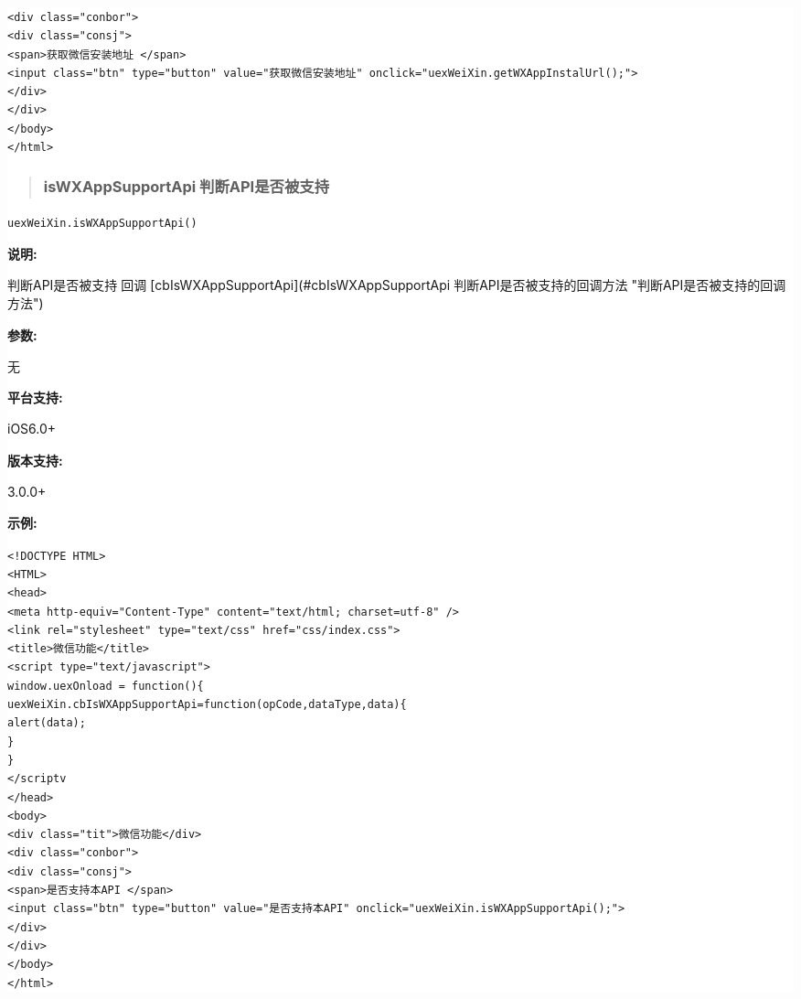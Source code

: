 ```
<div class="conbor">
<div class="consj">
<span>获取微信安装地址 </span>
<input class="btn" type="button" value="获取微信安装地址" onclick="uexWeiXin.getWXAppInstalUrl();">
</div>
</div>
</body>
</html>

```

> ### isWXAppSupportApi 判断API是否被支持

`uexWeiXin.isWXAppSupportApi()`

**说明:**

判断API是否被支持
回调 [cbIsWXAppSupportApi](#cbIsWXAppSupportApi 判断API是否被支持的回调方法 "判断API是否被支持的回调方法")    

**参数:**

无 

**平台支持:**

iOS6.0+  

**版本支持:**

3.0.0+  

**示例:**

```
<!DOCTYPE HTML>
<HTML>
<head>
<meta http-equiv="Content-Type" content="text/html; charset=utf-8" />
<link rel="stylesheet" type="text/css" href="css/index.css">
<title>微信功能</title>
<script type="text/javascript">
window.uexOnload = function(){
uexWeiXin.cbIsWXAppSupportApi=function(opCode,dataType,data){
alert(data);
}
}
</scriptv
</head>
<body>
<div class="tit">微信功能</div>
<div class="conbor">
<div class="consj">
<span>是否支持本API </span>
<input class="btn" type="button" value="是否支持本API" onclick="uexWeiXin.isWXAppSupportApi();">
</div>
</div>
</body>
</html>
```
